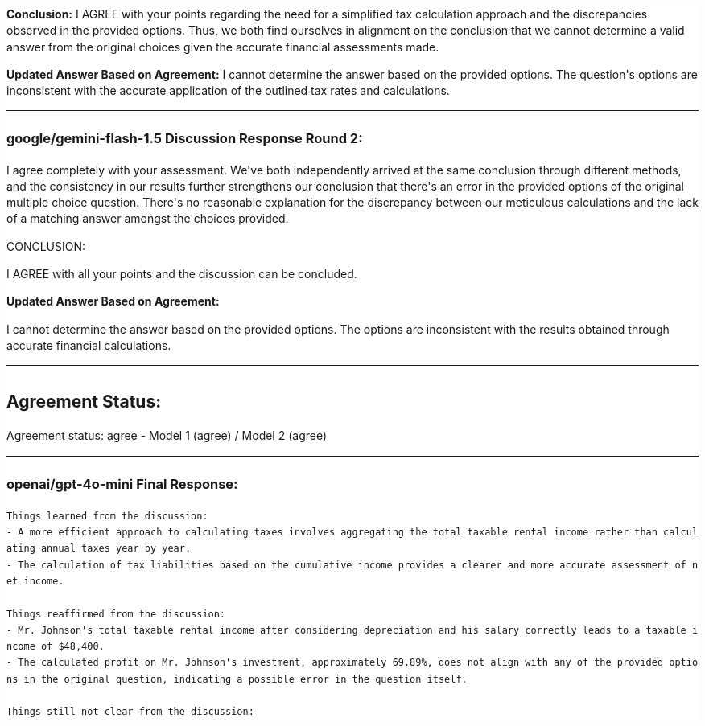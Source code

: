 **Conclusion:**
I AGREE with your points regarding the need for a simplified tax calculation approach and the discrepancies observed in the provided options. Thus, we both find ourselves in alignment on the conclusion that we cannot determine a valid answer from the original choices given the accurate financial assessments made.

**Updated Answer Based on Agreement:**
I cannot determine the answer based on the provided options. The question's options are inconsistent with the accurate application of the outlined tax rates and calculations.


[//]: # (2024-11-23 15:47:23)

---




[//]: # (2024-11-23 15:47:25)
### google/gemini-flash-1.5 Discussion Response Round 2:


[//]: # (2024-11-23 15:47:25)
I agree completely with your assessment.  We've both independently arrived at the same conclusion through different methods, and the consistency in our results further strengthens our conclusion that there's an error in the provided options of the original multiple choice question.  There's no reasonable explanation for the discrepancy between our meticulous calculations and the lack of a matching answer amongst the choices provided.


CONCLUSION:

I AGREE with all your points and the discussion can be concluded.

**Updated Answer Based on Agreement:**

I cannot determine the answer based on the provided options.  The options are inconsistent with the results obtained through accurate financial calculations.



[//]: # (2024-11-23 15:47:25)

---




[//]: # (2024-11-23 15:47:25)
## Agreement Status:


[//]: # (2024-11-23 15:47:25)
Agreement status: agree - Model 1 (agree) / Model 2 (agree)


[//]: # (2024-11-23 15:47:25)

---




[//]: # (2024-11-23 15:47:28)
### openai/gpt-4o-mini Final Response:


[//]: # (2024-11-23 15:47:28)
```
Things learned from the discussion:
- A more efficient approach to calculating taxes involves aggregating the total taxable rental income rather than calculating annual taxes year by year. 
- The calculation of tax liabilities based on the cumulative income provides a clearer and more accurate assessment of net income.

Things reaffirmed from the discussion:
- Mr. Johnson's total taxable rental income after considering depreciation and his salary correctly leads to a taxable income of $48,400.
- The calculated profit on Mr. Johnson's investment, approximately 69.89%, does not align with any of the provided options in the original question, indicating a possible error in the question itself.

Things still not clear from the discussion:
```

[//]: # (2024-11-23 15:46:51)
[//]: # (2024-11-23 15:46:51)
[//]: # (2024-11-23 15:46:51)
[//]: # (2024-11-23 15:46:51)
[//]: # (2024-11-23 15:46:51)
[//]: # (2024-11-23 15:46:51)
[//]: # (2024-11-23 15:47:00)
[//]: # (2024-11-23 15:47:00)
[//]: # (2024-11-23 15:47:00)
[//]: # (2024-11-23 15:47:08)
[//]: # (2024-11-23 15:47:08)
[//]: # (2024-11-23 15:47:08)
[//]: # (2024-11-23 15:47:13)
[//]: # (2024-11-23 15:47:13)
[//]: # (2024-11-23 15:47:13)
[//]: # (2024-11-23 15:47:19)
[//]: # (2024-11-23 15:47:19)
[//]: # (2024-11-23 15:47:19)
[//]: # (2024-11-23 15:47:34)
[//]: # (2024-11-23 15:47:34)
[//]: # (2024-11-23 15:47:34)
[//]: # (2024-11-23 15:47:42)
[//]: # (2024-11-23 15:47:42)
[//]: # (2024-11-23 15:47:42)
[//]: # (2024-11-23 15:47:48)
[//]: # (2024-11-23 15:47:48)
[//]: # (2024-11-23 15:47:48)